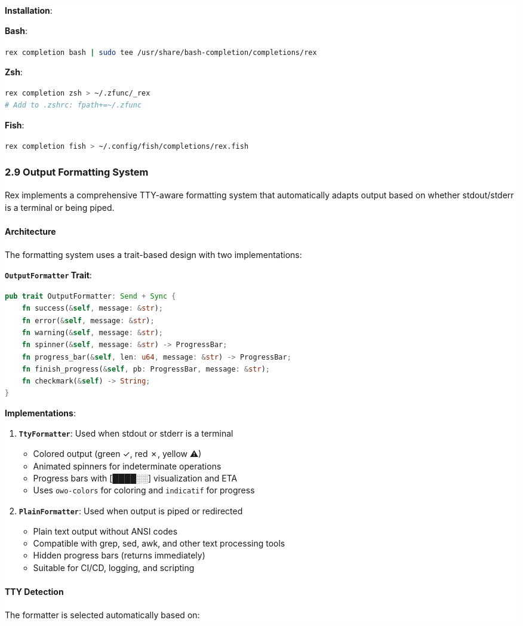 **Installation**:

**Bash**:
```bash
rex completion bash | sudo tee /usr/share/bash-completion/completions/rex
```

**Zsh**:
```bash
rex completion zsh > ~/.zfunc/_rex
# Add to .zshrc: fpath+=~/.zfunc
```

**Fish**:
```bash
rex completion fish > ~/.config/fish/completions/rex.fish
```

### 2.9 Output Formatting System

Rex implements a comprehensive TTY-aware formatting system that automatically
adapts output based on whether stdout/stderr is a terminal or being piped.

#### Architecture

The formatting system uses a trait-based design with two implementations:

**`OutputFormatter` Trait**:
```rust
pub trait OutputFormatter: Send + Sync {
    fn success(&self, message: &str);
    fn error(&self, message: &str);
    fn warning(&self, message: &str);
    fn spinner(&self, message: &str) -> ProgressBar;
    fn progress_bar(&self, len: u64, message: &str) -> ProgressBar;
    fn finish_progress(&self, pb: ProgressBar, message: &str);
    fn checkmark(&self) -> String;
}
```

**Implementations**:

1. **`TtyFormatter`**: Used when stdout or stderr is a terminal
   - Colored output (green ✓, red ✗, yellow ⚠)
   - Animated spinners for indeterminate operations
   - Progress bars with [████░░] visualization and ETA
   - Uses `owo-colors` for coloring and `indicatif` for progress

2. **`PlainFormatter`**: Used when output is piped or redirected
   - Plain text output without ANSI codes
   - Compatible with grep, sed, awk, and other text processing tools
   - Hidden progress bars (returns immediately)
   - Suitable for CI/CD, logging, and scripting

#### TTY Detection

The formatter is selected automatically based on:
